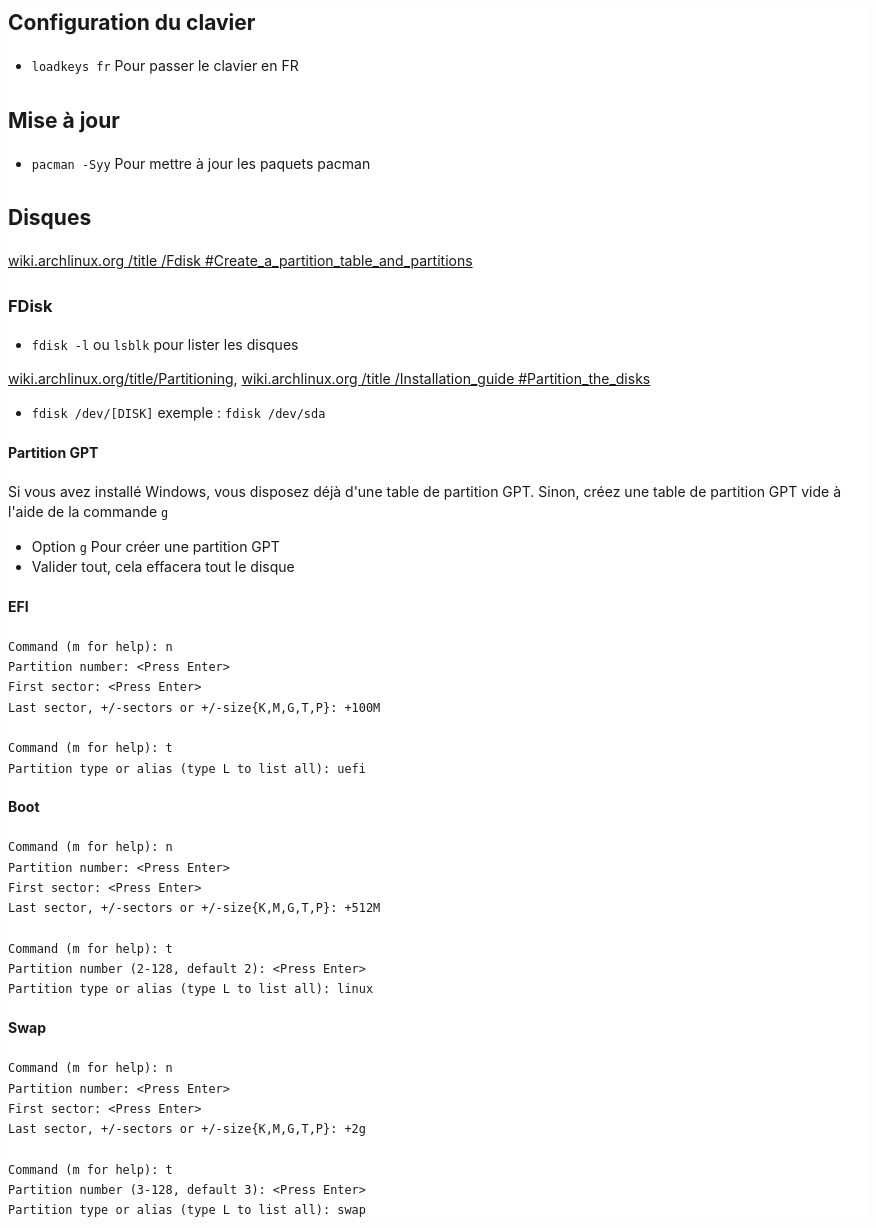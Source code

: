 ## Configuration du clavier
- `loadkeys fr` Pour passer le clavier en FR

## Mise à jour
- `pacman -Syy` Pour mettre à jour les paquets pacman

## Disques
[wiki.archlinux.org /title /Fdisk #Create_a_partition_table_and_partitions](https://wiki.archlinux.org/title/Fdisk#Create_a_partition_table_and_partitions)
### FDisk
- `fdisk -l` ou `lsblk` pour lister les disques

[wiki.archlinux.org/title/Partitioning](https://wiki.archlinux.org/title/Partitioning), [wiki.archlinux.org /title /Installation_guide #Partition_the_disks](https://wiki.archlinux.org/title/Installation_guide#Partition_the_disks)

- `fdisk /dev/[DISK]` exemple : `fdisk /dev/sda`

#### Partition GPT
Si vous avez installé Windows, vous disposez déjà d'une table de partition GPT.
Sinon, créez une table de partition GPT vide à l'aide de la commande `g`
- Option `g` Pour créer une partition GPT
- Valider tout, cela effacera tout le disque

#### EFI
```
Command (m for help): n
Partition number: <Press Enter>
First sector: <Press Enter>
Last sector, +/-sectors or +/-size{K,M,G,T,P}: +100M

Command (m for help): t
Partition type or alias (type L to list all): uefi
```

#### Boot
```
Command (m for help): n
Partition number: <Press Enter>
First sector: <Press Enter>
Last sector, +/-sectors or +/-size{K,M,G,T,P}: +512M

Command (m for help): t
Partition number (2-128, default 2): <Press Enter>
Partition type or alias (type L to list all): linux
```

#### Swap
```
Command (m for help): n
Partition number: <Press Enter>
First sector: <Press Enter>
Last sector, +/-sectors or +/-size{K,M,G,T,P}: +2g

Command (m for help): t
Partition number (3-128, default 3): <Press Enter>
Partition type or alias (type L to list all): swap
```
